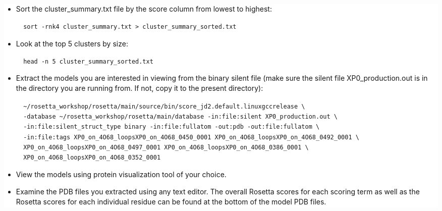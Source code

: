 - Sort the cluster_summary.txt file by the score column from lowest to highest:

        sort -rnk4 cluster_summary.txt > cluster_summary_sorted.txt

- Look at the top 5 clusters by size:

        head -n 5 cluster_summary_sorted.txt

- Extract the models you are interested in viewing from the binary silent file (make sure the silent file XP0_production.out is in the directory you are running from. If not, copy it to the present directory):

        ~/rosetta_workshop/rosetta/main/source/bin/score_jd2.default.linuxgccrelease \
        -database ~/rosetta_workshop/rosetta/main/database -in:file:silent XP0_production.out \
        -in:file:silent_struct_type binary -in:file:fullatom -out:pdb -out:file:fullatom \
        -in:file:tags XP0_on_4O68_loopsXP0_on_4O68_0450_0001 XP0_on_4O68_loopsXP0_on_4O68_0492_0001 \
        XP0_on_4O68_loopsXP0_on_4O68_0497_0001 XP0_on_4O68_loopsXP0_on_4O68_0386_0001 \
        XP0_on_4O68_loopsXP0_on_4O68_0352_0001

- View the models using protein visualization tool of your choice.
- Examine the PDB files you extracted using any text editor. The overall Rosetta scores for each scoring term as well as the Rosetta scores for each individual residue can be found at the bottom of the model PDB files.
